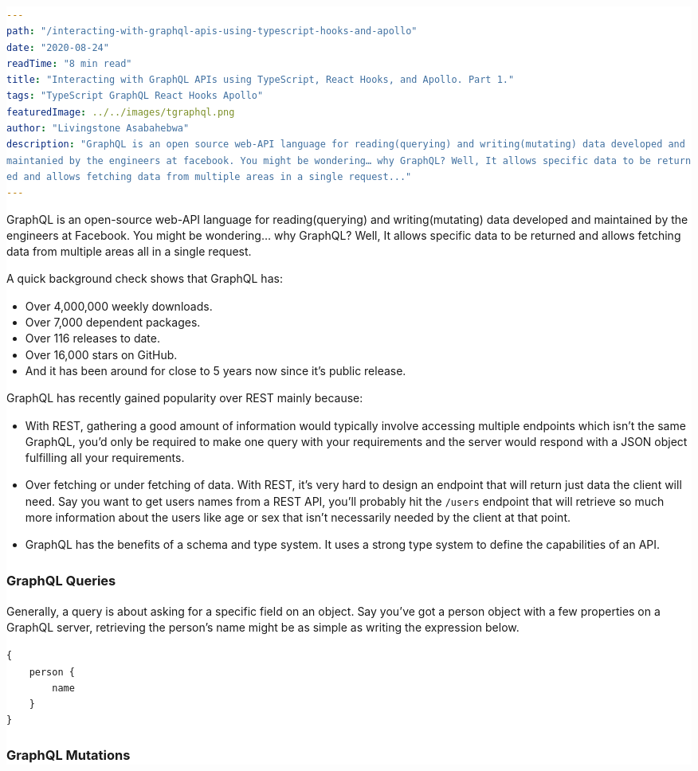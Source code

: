 ```yaml
---
path: "/interacting-with-graphql-apis-using-typescript-hooks-and-apollo"
date: "2020-08-24"
readTime: "8 min read"
title: "Interacting with GraphQL APIs using TypeScript, React Hooks, and Apollo. Part 1."
tags: "TypeScript GraphQL React Hooks Apollo"
featuredImage: ../../images/tgraphql.png
author: "Livingstone Asabahebwa"
description: "GraphQL is an open source web-API language for reading(querying) and writing(mutating) data developed and maintanied by the engineers at facebook. You might be wondering… why GraphQL? Well, It allows specific data to be returned and allows fetching data from multiple areas in a single request..."
---
```


GraphQL is an open-source web-API language for reading(querying) and writing(mutating) data developed and maintained by the engineers at Facebook. You might be wondering… why GraphQL? Well, It allows specific data to be returned and allows fetching data from multiple areas all in a single request.

A quick background check shows that GraphQL has:

- Over 4,000,000 weekly downloads.
- Over 7,000 dependent packages.
- Over 116 releases to date.
- Over 16,000 stars on GitHub.
- And it has been around for close to 5 years now since it’s public release.

GraphQL has recently gained popularity over REST mainly because:

- With REST, gathering a good amount of information would typically involve accessing multiple endpoints which isn’t the same GraphQL, you’d only be required to make one query with your requirements and the server would respond with a JSON object fulfilling all your requirements.

- Over fetching or under fetching of data. With REST, it’s very hard to design an endpoint that will return just data the client will need. Say you want to get users names from a REST API, you’ll probably hit the `/users` endpoint that will retrieve so much more information about the users like age or sex that isn’t necessarily needed by the client at that point.

- GraphQL has the benefits of a schema and type system. It uses a strong type system to define the capabilities of an API.

### GraphQL Queries

Generally, a query is about asking for a specific field on an object. Say you’ve got a person object with a few properties on a GraphQL server, retrieving the person’s name might be as simple as writing the expression below.

    {
        person {
            name
        }
    }

### GraphQL Mutations
